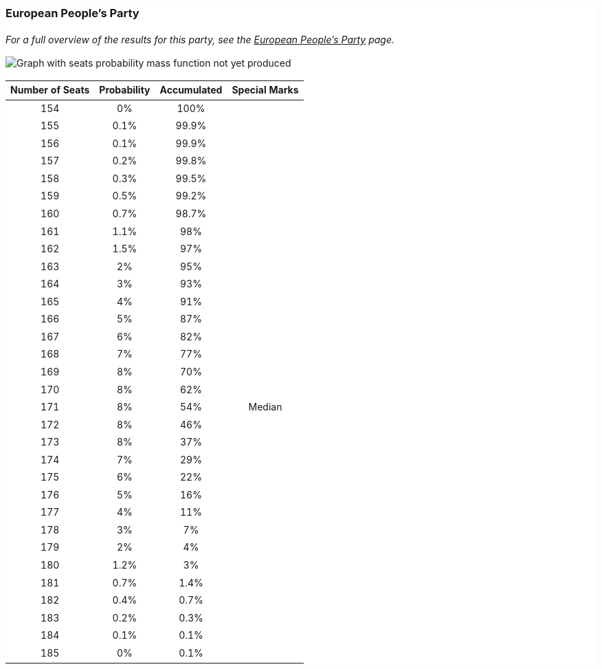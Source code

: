 ### European People’s Party

*For a full overview of the results for this party, see the [European People’s Party](party-2024-03-31-europeanpeople’sparty.html) page.*

![Graph with seats probability mass function not yet produced](average-2024-03-31-seats-pmf-europeanpeople’sparty.png "Seats Probability Mass Function")

| Number of Seats | Probability | Accumulated | Special Marks |
|:---------------:|:-----------:|:-----------:|:-------------:|
| 154 | 0% | 100% |  |
| 155 | 0.1% | 99.9% |  |
| 156 | 0.1% | 99.9% |  |
| 157 | 0.2% | 99.8% |  |
| 158 | 0.3% | 99.5% |  |
| 159 | 0.5% | 99.2% |  |
| 160 | 0.7% | 98.7% |  |
| 161 | 1.1% | 98% |  |
| 162 | 1.5% | 97% |  |
| 163 | 2% | 95% |  |
| 164 | 3% | 93% |  |
| 165 | 4% | 91% |  |
| 166 | 5% | 87% |  |
| 167 | 6% | 82% |  |
| 168 | 7% | 77% |  |
| 169 | 8% | 70% |  |
| 170 | 8% | 62% |  |
| 171 | 8% | 54% | Median |
| 172 | 8% | 46% |  |
| 173 | 8% | 37% |  |
| 174 | 7% | 29% |  |
| 175 | 6% | 22% |  |
| 176 | 5% | 16% |  |
| 177 | 4% | 11% |  |
| 178 | 3% | 7% |  |
| 179 | 2% | 4% |  |
| 180 | 1.2% | 3% |  |
| 181 | 0.7% | 1.4% |  |
| 182 | 0.4% | 0.7% |  |
| 183 | 0.2% | 0.3% |  |
| 184 | 0.1% | 0.1% |  |
| 185 | 0% | 0.1% |  |